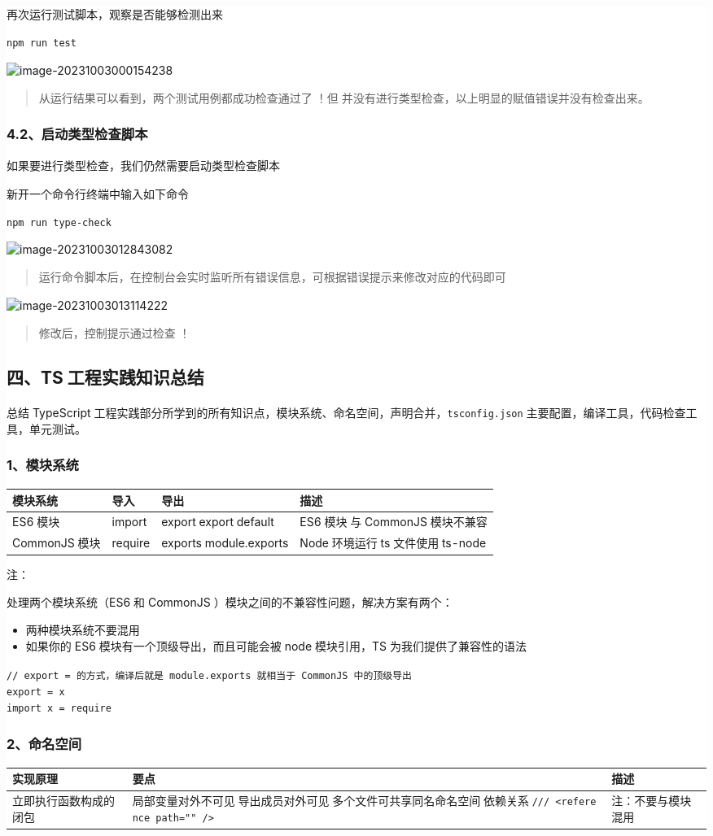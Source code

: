 再次运行测试脚本，观察是否能够检测出来

```shell
npm run test
```

![image-20231003000154238](https://www.arryblog.com/assets/img/image-20231003000154238.4b83ee82.png)

> 从运行结果可以看到，两个测试用例都成功检查通过了 ！但 并没有进行类型检查，以上明显的赋值错误并没有检查出来。

### 4.2、启动类型检查脚本

如果要进行类型检查，我们仍然需要启动类型检查脚本

新开一个命令行终端中输入如下命令

```shell
npm run type-check
```

![image-20231003012843082](https://www.arryblog.com/assets/img/image-20231003012843082.8cb2f4f2.png)

> 运行命令脚本后，在控制台会实时监听所有错误信息，可根据错误提示来修改对应的代码即可

![image-20231003013114222](https://www.arryblog.com/assets/img/image-20231003013114222.b77025ee.png)

> 修改后，控制提示通过检查 ！

## 四、TS 工程实践知识总结

总结 TypeScript 工程实践部分所学到的所有知识点，模块系统、命名空间，声明合并，`tsconfig.json` 主要配置，编译工具，代码检查工具，单元测试。

### 1、模块系统

| 模块系统      | 导入    | 导出                   | 描述                              |
| :------------ | :------ | :--------------------- | :-------------------------------- |
| ES6 模块      | import  | export export default  | ES6 模块 与 CommonJS 模块不兼容   |
| CommonJS 模块 | require | exports module.exports | Node 环境运行 ts 文件使用 ts-node |

注：

处理两个模块系统（ES6 和 CommonJS ）模块之间的不兼容性问题，解决方案有两个：

- 两种模块系统不要混用
- 如果你的 ES6 模块有一个顶级导出，而且可能会被 node 模块引用，TS 为我们提供了兼容性的语法

```tsx
// export = 的方式，编译后就是 module.exports 就相当于 CommonJS 中的顶级导出
export = x
import x = require
```

### 2、命名空间

| 实现原理               | 要点                                                                                                | 描述               |
| :--------------------- | :-------------------------------------------------------------------------------------------------- | :----------------- |
| 立即执行函数构成的闭包 | 局部变量对外不可见 导出成员对外可见 多个文件可共享同名命名空间 依赖关系 `/// <reference path="" />` | 注：不要与模块混用 |
